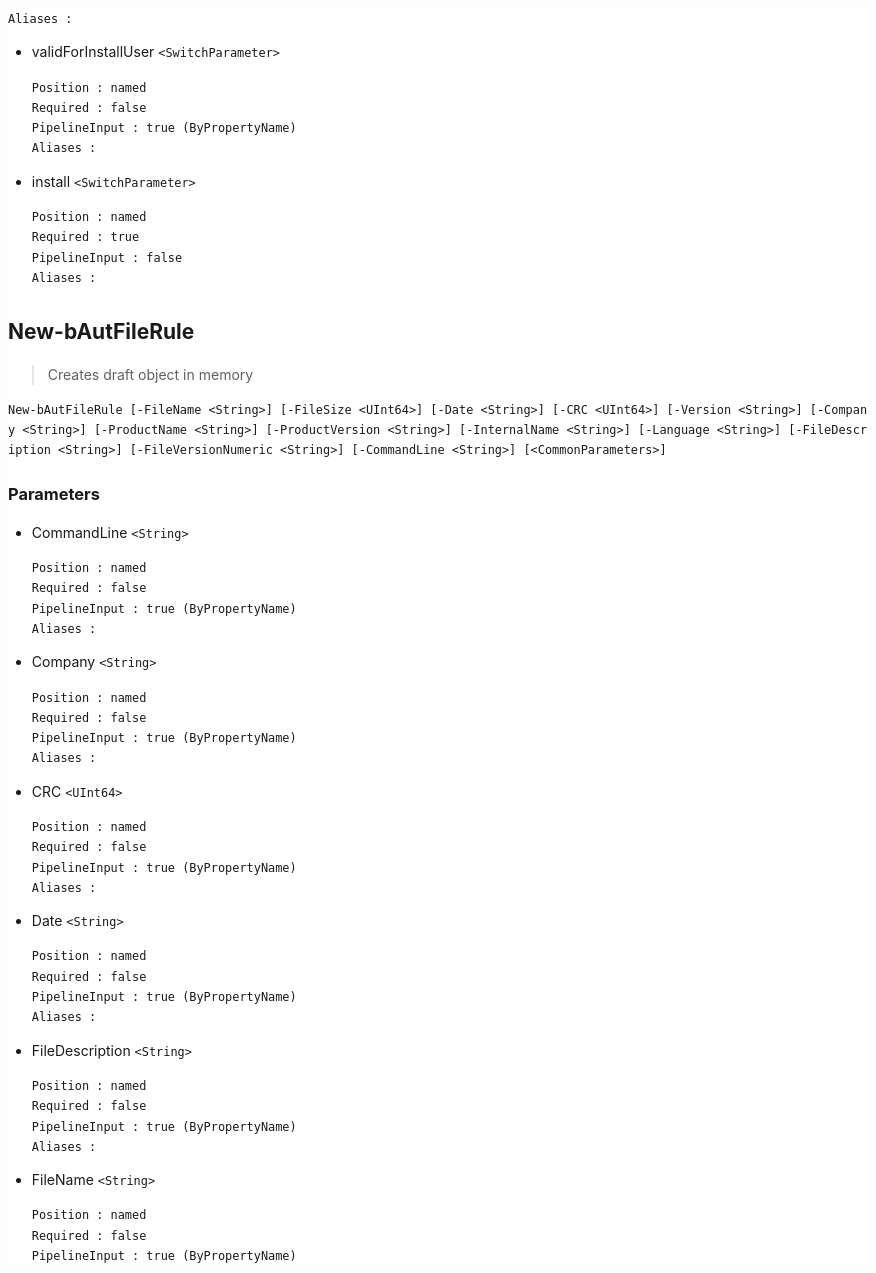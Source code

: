   ```
  Aliases : 
  ```
* validForInstallUser `<SwitchParameter>`
  ```
  Position : named
  Required : false
  PipelineInput : true (ByPropertyName)
  Aliases : 
  ```
* install `<SwitchParameter>`
  ```
  Position : named
  Required : true
  PipelineInput : false
  Aliases : 
  ```
## New-bAutFileRule
> Creates draft object in memory 
```
New-bAutFileRule [-FileName <String>] [-FileSize <UInt64>] [-Date <String>] [-CRC <UInt64>] [-Version <String>] [-Company <String>] [-ProductName <String>] [-ProductVersion <String>] [-InternalName <String>] [-Language <String>] [-FileDescription <String>] [-FileVersionNumeric <String>] [-CommandLine <String>] [<CommonParameters>]
```
### Parameters
* CommandLine `<String>`
  ```
  Position : named
  Required : false
  PipelineInput : true (ByPropertyName)
  Aliases : 
  ```
* Company `<String>`
  ```
  Position : named
  Required : false
  PipelineInput : true (ByPropertyName)
  Aliases : 
  ```
* CRC `<UInt64>`
  ```
  Position : named
  Required : false
  PipelineInput : true (ByPropertyName)
  Aliases : 
  ```
* Date `<String>`
  ```
  Position : named
  Required : false
  PipelineInput : true (ByPropertyName)
  Aliases : 
  ```
* FileDescription `<String>`
  ```
  Position : named
  Required : false
  PipelineInput : true (ByPropertyName)
  Aliases : 
  ```
* FileName `<String>`
  ```
  Position : named
  Required : false
  PipelineInput : true (ByPropertyName)
  ```